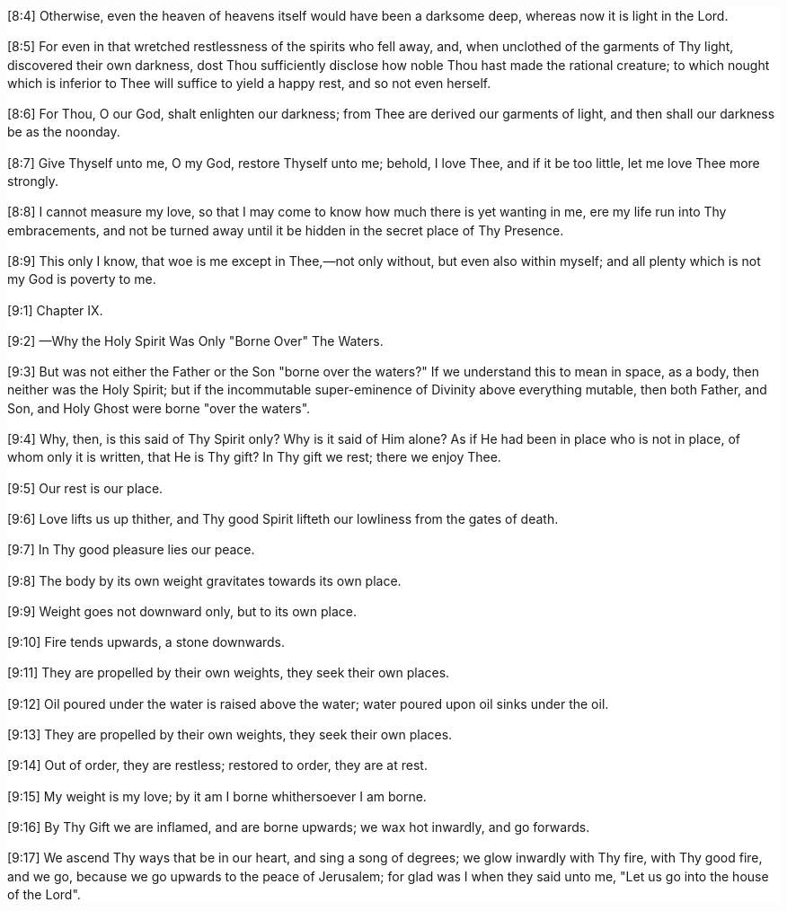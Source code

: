 [8:4] Otherwise, even the heaven of heavens itself would have been a darksome deep, whereas now it is light in the Lord.

[8:5] For even in that wretched restlessness of the spirits who fell away, and, when unclothed of the garments of Thy light, discovered their own darkness, dost Thou sufficiently disclose how noble Thou hast made the rational creature; to which nought which is inferior to Thee will suffice to yield a happy rest, and so not even herself.

[8:6] For Thou, O our God, shalt enlighten our darkness; from Thee are derived our garments of light, and then shall our darkness be as the noonday.

[8:7] Give Thyself unto me, O my God, restore Thyself unto me; behold, I love Thee, and if it be too little, let me love Thee more strongly.

[8:8] I cannot measure my love, so that I may come to know how much there is yet wanting in me, ere my life run into Thy embracements, and not be turned away until it be hidden in the secret place of Thy Presence.

[8:9] This only I know, that woe is me except in Thee,—not only without, but even also within myself; and all plenty which is not my God is poverty to me.

[9:1] Chapter IX.

[9:2] —Why the Holy Spirit Was Only "Borne Over" The Waters.

[9:3] But was not either the Father or the Son "borne over the waters?" If we understand this to mean in space, as a body, then neither was the Holy Spirit; but if the incommutable super-eminence of Divinity above everything mutable, then both Father, and Son, and Holy Ghost were borne "over the waters".

[9:4] Why, then, is this said of Thy Spirit only? Why is it said of Him alone? As if He had been in place who is not in place, of whom only it is written, that He is Thy gift? In Thy gift we rest; there we enjoy Thee.

[9:5] Our rest is our place.

[9:6] Love lifts us up thither, and Thy good Spirit lifteth our lowliness from the gates of death.

[9:7] In Thy good pleasure lies our peace.

[9:8] The body by its own weight gravitates towards its own place.

[9:9] Weight goes not downward only, but to its own place.

[9:10] Fire tends upwards, a stone downwards.

[9:11] They are propelled by their own weights, they seek their own places.

[9:12] Oil poured under the water is raised above the water; water poured upon oil sinks under the oil.

[9:13] They are propelled by their own weights, they seek their own places.

[9:14] Out of order, they are restless; restored to order, they are at rest.

[9:15] My weight is my love; by it am I borne whithersoever I am borne.

[9:16] By Thy Gift we are inflamed, and are borne upwards; we wax hot inwardly, and go forwards.

[9:17] We ascend Thy ways that be in our heart, and sing a song of degrees; we glow inwardly with Thy fire, with Thy good fire, and we go, because we go upwards to the peace of Jerusalem; for glad was I when they said unto me, "Let us go into the house of the Lord".
